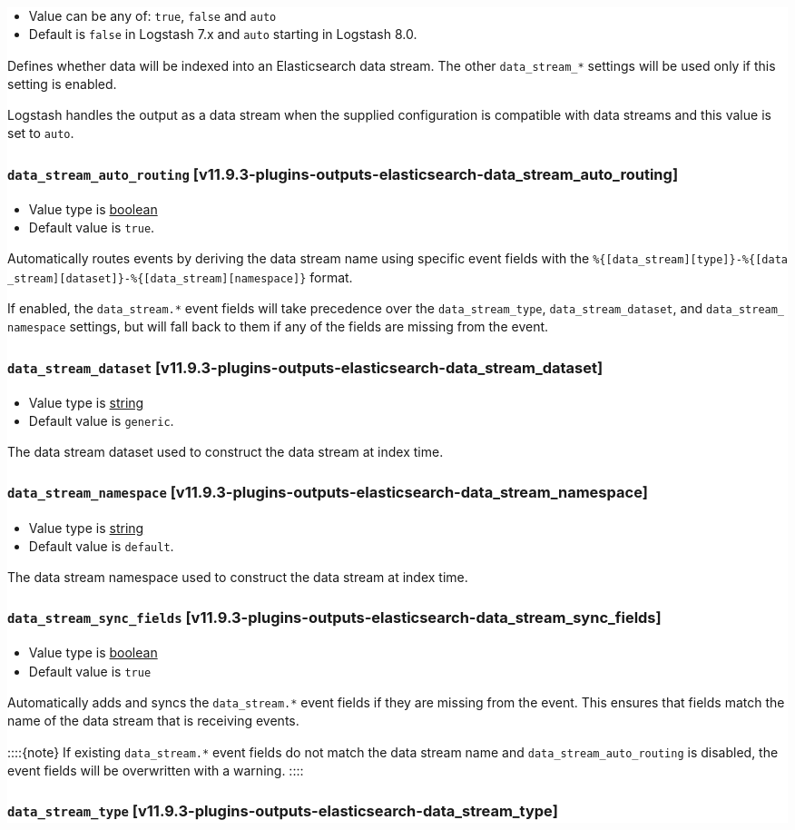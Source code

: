 * Value can be any of: `true`, `false` and `auto`
* Default is `false` in Logstash 7.x and `auto` starting in Logstash 8.0.

Defines whether data will be indexed into an Elasticsearch data stream. The other `data_stream_*` settings will be used only if this setting is enabled.

Logstash handles the output as a data stream when the supplied configuration is compatible with data streams and this value is set to `auto`.


### `data_stream_auto_routing` [v11.9.3-plugins-outputs-elasticsearch-data_stream_auto_routing]

* Value type is [boolean](logstash://reference/configuration-file-structure.md#boolean)
* Default value is `true`.

Automatically routes events by deriving the data stream name using specific event fields with the `%{[data_stream][type]}-%{[data_stream][dataset]}-%{[data_stream][namespace]}` format.

If enabled, the `data_stream.*` event fields will take precedence over the `data_stream_type`, `data_stream_dataset`, and `data_stream_namespace` settings, but will fall back to them if any of the fields are missing from the event.


### `data_stream_dataset` [v11.9.3-plugins-outputs-elasticsearch-data_stream_dataset]

* Value type is [string](logstash://reference/configuration-file-structure.md#string)
* Default value is `generic`.

The data stream dataset used to construct the data stream at index time.


### `data_stream_namespace` [v11.9.3-plugins-outputs-elasticsearch-data_stream_namespace]

* Value type is [string](logstash://reference/configuration-file-structure.md#string)
* Default value is `default`.

The data stream namespace used to construct the data stream at index time.


### `data_stream_sync_fields` [v11.9.3-plugins-outputs-elasticsearch-data_stream_sync_fields]

* Value type is [boolean](logstash://reference/configuration-file-structure.md#boolean)
* Default value is `true`

Automatically adds and syncs the `data_stream.*` event fields if they are missing from the event. This ensures that fields match the name of the data stream that is receiving events.

::::{note}
If existing `data_stream.*` event fields do not match the data stream name and `data_stream_auto_routing` is disabled, the event fields will be overwritten with a warning.
::::



### `data_stream_type` [v11.9.3-plugins-outputs-elasticsearch-data_stream_type]
